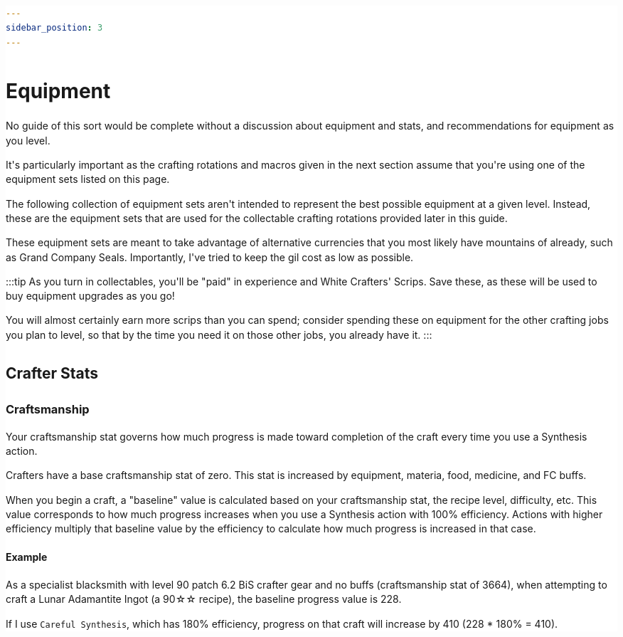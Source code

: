 ```yaml
---
sidebar_position: 3
---
```


# Equipment

No guide of this sort would be complete without a discussion about equipment and stats, and recommendations for equipment as you level.

It's particularly important as the crafting rotations and macros given in the next section assume that you're using one of the equipment sets listed on this page.

The following collection of equipment sets aren't intended to represent the best possible equipment at a given level. Instead, these are the equipment sets that are used for the collectable crafting rotations provided later in this guide.

These equipment sets are meant to take advantage of alternative currencies that you most likely have mountains of already, such as Grand Company Seals. Importantly, I've tried to keep the gil cost as low as possible.

:::tip
As you turn in collectables, you'll be "paid" in experience and White Crafters' Scrips. Save these, as these will be used to buy equipment upgrades as you go!

You will almost certainly earn more scrips than you can spend; consider spending these on equipment for the other crafting jobs you plan to level, so that by the time you need it on those other jobs, you already have it.
:::

## Crafter Stats

### Craftsmanship

Your craftsmanship stat governs how much progress is made toward completion of the craft every time you use a Synthesis action.

Crafters have a base craftsmanship stat of zero. This stat is increased by equipment, materia, food, medicine, and FC buffs.

When you begin a craft, a "baseline" value is calculated based on your craftsmanship stat, the recipe level, difficulty, etc. This value corresponds to how much progress increases when you use a Synthesis action with 100% efficiency. Actions with higher efficiency multiply that baseline value by the efficiency to calculate how much progress is increased in that case.

#### Example

As a specialist blacksmith with level 90 patch 6.2 BiS crafter gear and no buffs (craftsmanship stat of 3664), when attempting to craft a Lunar Adamantite Ingot (a 90☆☆ recipe), the baseline progress value is 228.

If I use `Careful Synthesis`, which has 180% efficiency, progress on that craft will increase by 410 (228 \* 180% = 410).
